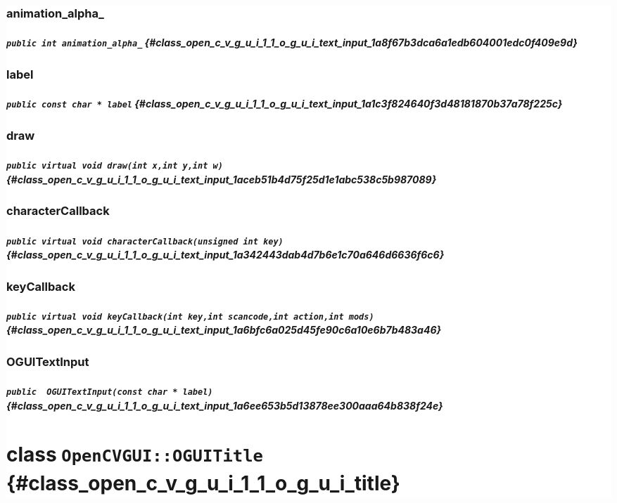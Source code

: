 



### animation_alpha_
##### `public int animation_alpha_` {#class_open_c_v_g_u_i_1_1_o_g_u_i_text_input_1a8f67b3dca6a1edb604001edc0f409e9d}





### label
##### `public const char * label` {#class_open_c_v_g_u_i_1_1_o_g_u_i_text_input_1a1c3f824640f3d48181870b37a78f225c}





### draw
##### `public virtual void draw(int x,int y,int w)` {#class_open_c_v_g_u_i_1_1_o_g_u_i_text_input_1aceb51b4d75f25d1e1abc538c5b987089}





### characterCallback
##### `public virtual void characterCallback(unsigned int key)` {#class_open_c_v_g_u_i_1_1_o_g_u_i_text_input_1a342443dab4d7b6e1c70a646d6636f6c6}





### keyCallback
##### `public virtual void keyCallback(int key,int scancode,int action,int mods)` {#class_open_c_v_g_u_i_1_1_o_g_u_i_text_input_1a6bfc6a025d45fe90c6a10e6b7b483a46}





### OGUITextInput
##### `public  OGUITextInput(const char * label)` {#class_open_c_v_g_u_i_1_1_o_g_u_i_text_input_1a6ee653b5d13878ee300aaa64b838f24e}





# class `OpenCVGUI::OGUITitle` {#class_open_c_v_g_u_i_1_1_o_g_u_i_title}
